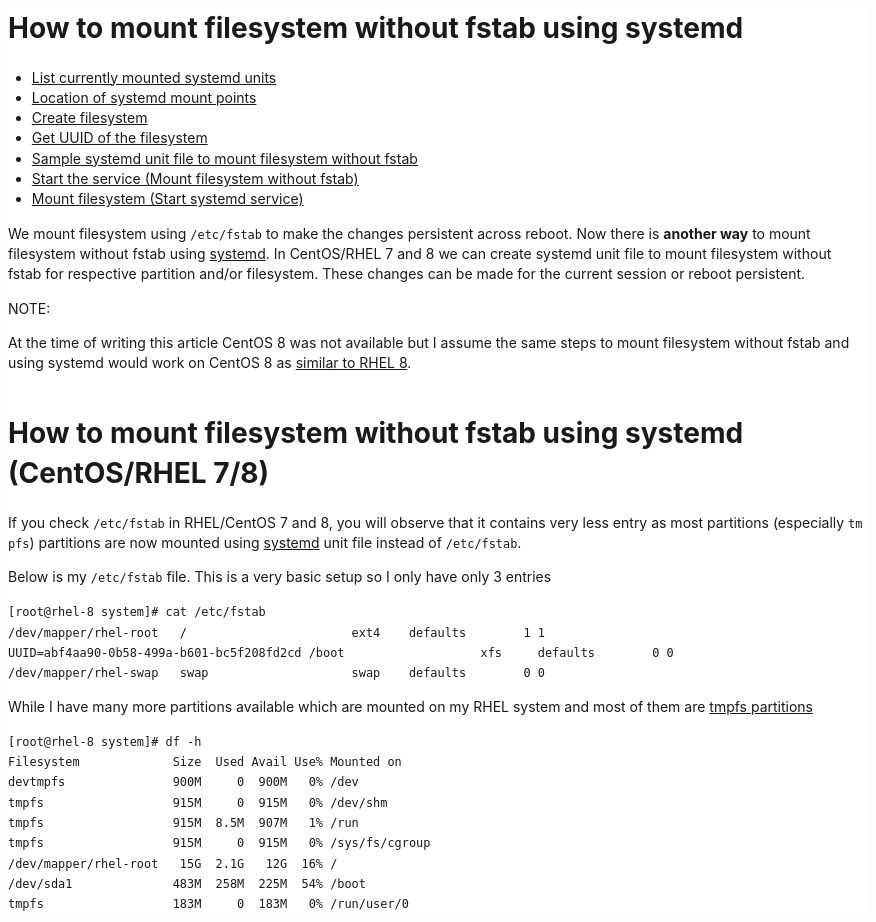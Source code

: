 
How to mount filesystem without fstab using systemd
===
 
- [List currently mounted systemd units](#List_currently_mounted_systemd_units "List currently mounted systemd units")
- [Location of systemd mount points](#Location_of_systemd_mount_points "Location of systemd mount points")
- [Create filesystem](#Create_filesystem "Create filesystem")
- [Get UUID of the filesystem](#Get_UUID_of_the_filesystem "Get UUID of the filesystem")
- [Sample systemd unit file to mount filesystem without fstab](#Sample_systemd_unit_file_to_mount_filesystem_without_fstab "Sample systemd unit file to mount filesystem without fstab")
- [Start the service (Mount filesystem without fstab)](#Start_the_service_Mount_filesystem_without_fstab "Start the service (Mount filesystem without fstab)")
- [Mount filesystem (Start systemd service)](#Mount_filesystem_Start_systemd_service "Mount filesystem (Start systemd service)")

We mount filesystem using `/etc/fstab` to make the changes persistent across reboot. Now there is **another way** to mount filesystem without fstab using [systemd](./../systemd/systemd-tutorial.md "systemd tutorial"). In CentOS/RHEL 7 and 8 we can create systemd unit file to mount filesystem without fstab for respective partition and/or filesystem. These changes can be made for the current session or reboot persistent.

NOTE:

At the time of writing this article CentOS 8 was not available but I assume the same steps to mount filesystem without fstab and using systemd would work on CentOS 8 as [similar to RHEL 8](https://access.redhat.com/documentation/en-us/red_hat_enterprise_linux/8/html/configuring_basic_system_settings/managing-system-services-with-systemctl_configuring-basic-system-settings).

# How to mount filesystem without fstab using systemd (CentOS/RHEL 7/8)

If you check `/etc/fstab` in RHEL/CentOS 7 and 8, you will observe that it contains very less entry as most partitions (especially `tmpfs`) partitions are now mounted using [systemd](./../systemd/systemd-tutorial.md "systemd tutorial") unit file instead of `/etc/fstab`.

Below is my `/etc/fstab` file. This is a very basic setup so I only have only 3 entries

```shell
[root@rhel-8 system]# cat /etc/fstab
/dev/mapper/rhel-root   /                       ext4    defaults        1 1
UUID=abf4aa90-0b58-499a-b601-bc5f208fd2cd /boot                   xfs     defaults        0 0
/dev/mapper/rhel-swap   swap                    swap    defaults        0 0
```

While I have many more partitions available which are mounted on my RHEL system and most of them are [tmpfs partitions](https://www.golinuxcloud.com/change-tmpfs-partition-size-redhat-linux/ "How to change tmpfs partition size in Linux ( RHEL / CentOS 7 )")

```shell
[root@rhel-8 system]# df -h
Filesystem             Size  Used Avail Use% Mounted on
devtmpfs               900M     0  900M   0% /dev
tmpfs                  915M     0  915M   0% /dev/shm
tmpfs                  915M  8.5M  907M   1% /run
tmpfs                  915M     0  915M   0% /sys/fs/cgroup
/dev/mapper/rhel-root   15G  2.1G   12G  16% /
/dev/sda1              483M  258M  225M  54% /boot
tmpfs                  183M     0  183M   0% /run/user/0
```
